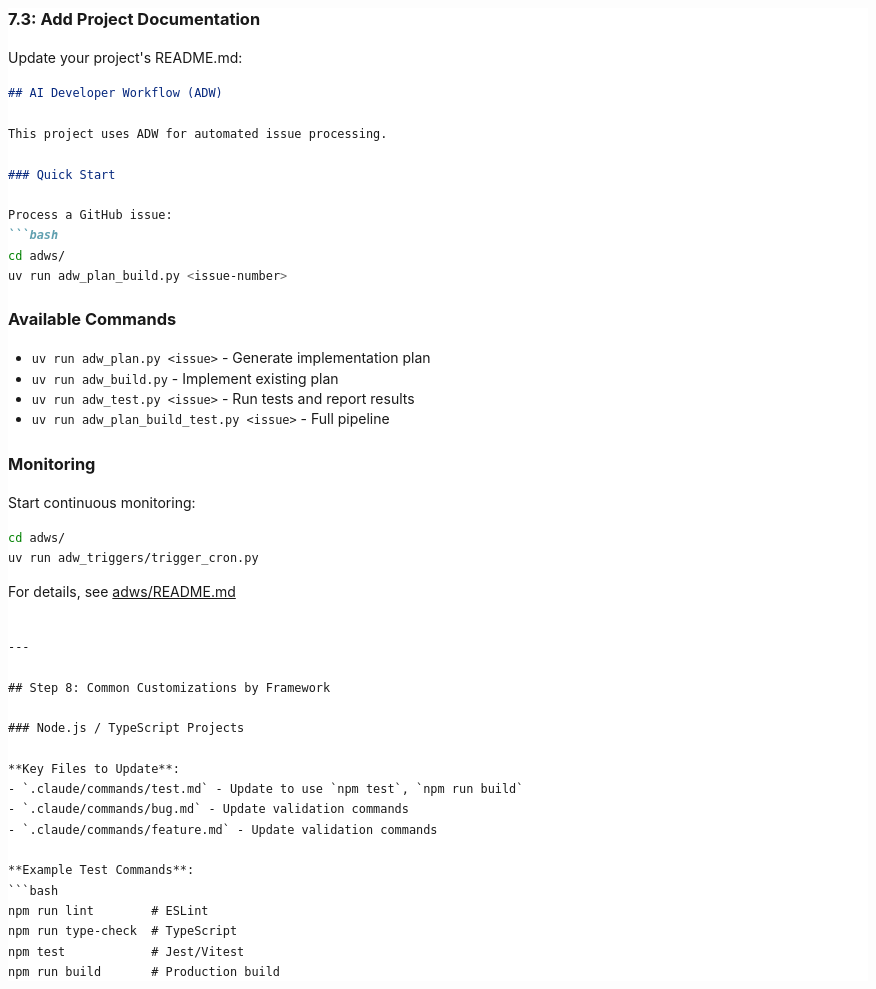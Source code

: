 ### 7.3: Add Project Documentation

Update your project's README.md:

```markdown
## AI Developer Workflow (ADW)

This project uses ADW for automated issue processing.

### Quick Start

Process a GitHub issue:
```bash
cd adws/
uv run adw_plan_build.py <issue-number>
```

### Available Commands

- `uv run adw_plan.py <issue>` - Generate implementation plan
- `uv run adw_build.py` - Implement existing plan
- `uv run adw_test.py <issue>` - Run tests and report results
- `uv run adw_plan_build_test.py <issue>` - Full pipeline

### Monitoring

Start continuous monitoring:
```bash
cd adws/
uv run adw_triggers/trigger_cron.py
```

For details, see [adws/README.md](adws/README.md)
```

---

## Step 8: Common Customizations by Framework

### Node.js / TypeScript Projects

**Key Files to Update**:
- `.claude/commands/test.md` - Update to use `npm test`, `npm run build`
- `.claude/commands/bug.md` - Update validation commands
- `.claude/commands/feature.md` - Update validation commands

**Example Test Commands**:
```bash
npm run lint        # ESLint
npm run type-check  # TypeScript
npm test            # Jest/Vitest
npm run build       # Production build
```
